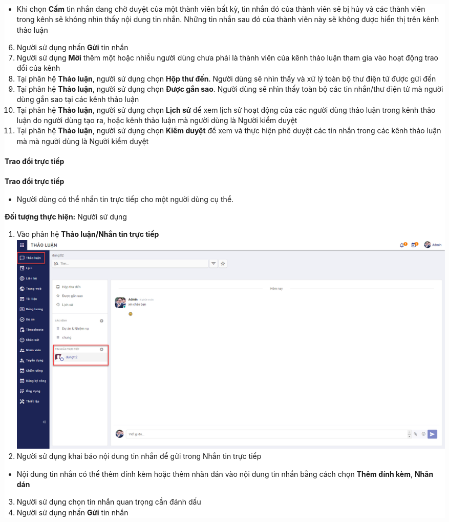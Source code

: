 * Khi chọn **Cấm** tin nhắn đang chờ duyệt của một thành viên bất kỳ, tin nhắn đó của thành viên sẽ bị hủy và các thành viên trong kênh sẽ không nhìn thấy nội dung tin nhắn. Những tin nhắn sau đó của thành viên này sẽ không được hiển thị trên kênh thảo luận
6. Người sử dụng nhấn **Gửi** tin nhắn 
7. Người sử dụng **Mời** thêm một hoặc nhiều người dùng chưa phải là thành viên của kênh thảo luận tham gia vào hoạt động trao đổi của kênh
8. Tại phân hệ **Thảo luận**, người sử dụng chọn **Hộp thư đến**. Người dùng sẽ nhìn thấy và xử lý toàn bộ thư điện tử được gửi đến
9. Tại phân hệ **Thảo luận**, người sử dụng chọn **Được gắn sao**. Người dùng sẽ nhìn thấy toàn bộ các tin nhắn/thư điện tử mà người dùng gắn sao tại các kênh thảo luận
10. Tại phân hệ **Thảo luận**, người sử dụng chọn **Lịch sử** để xem lịch sử hoạt động của các người dùng thảo luận trong kênh thảo luận do người dùng tạo ra, hoặc kênh thảo luận mà người dùng là Người kiểm duyệt
11. Tại phân hệ **Thảo luận**, người sử dụng chọn **Kiểm duyệt** để xem và thực hiện phê duyệt các tin nhắn trong các kênh thảo luận mà mà người dùng là Người kiểm duyệt



#### Trao đổi trực tiếp 

**Trao đổi trực tiếp**
* Người dùng có thể nhắn tin trực tiếp cho một người dùng cụ thể.

**Đối tượng thực hiện:** Người sử dụng 

1. Vào phân hệ **Thảo luận/Nhắn tin trực tiếp**
![](picture/PIC_KT_ThaoLuan_TraoDoiTrucTiep.png)
2. Người sử dụng khai báo nội dung tin nhắn để gửi trong Nhắn tin trực tiếp
* Nội dung tin nhắn có thể thêm đính kèm hoặc thêm nhãn dán vào nội dung tin nhắn bằng cách chọn **Thêm đính kèm**, **Nhãn dán**
3. Người sử dụng chọn tin nhắn quan trọng cần đánh dấu
4. Người sử dụng nhấn **Gửi** tin nhắn 
